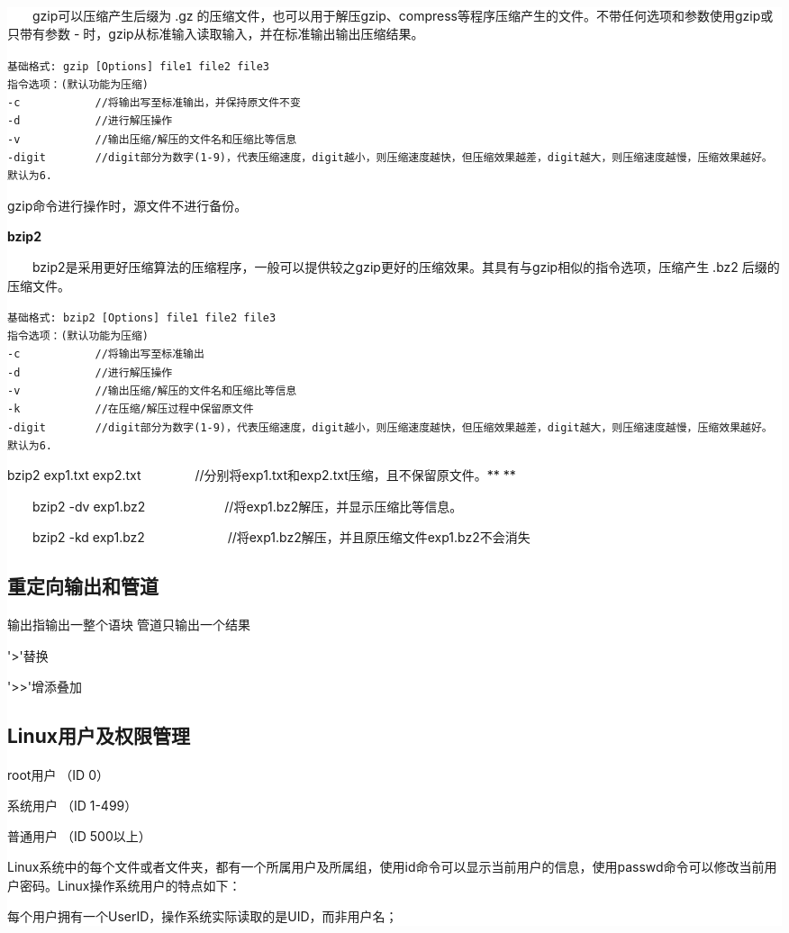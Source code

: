 　　gzip可以压缩产生后缀为 .gz 的压缩文件，也可以用于解压gzip、compress等程序压缩产生的文件。不带任何选项和参数使用gzip或只带有参数 - 时，gzip从标准输入读取输入，并在标准输出输出压缩结果。

```
基础格式: gzip [Options] file1 file2 file3
指令选项：(默认功能为压缩)
-c　　　　　　　//将输出写至标准输出，并保持原文件不变
-d　　　　　　　//进行解压操作
-v　　　　　　　//输出压缩/解压的文件名和压缩比等信息
-digit　　　　 //digit部分为数字(1-9)，代表压缩速度，digit越小，则压缩速度越快，但压缩效果越差，digit越大，则压缩速度越慢，压缩效果越好。默认为6.
```

gzip命令进行操作时，源文件不进行备份。



**bzip2**

　　bzip2是采用更好压缩算法的压缩程序，一般可以提供较之gzip更好的压缩效果。其具有与gzip相似的指令选项，压缩产生 .bz2 后缀的压缩文件。

```
基础格式: bzip2 [Options] file1 file2 file3
指令选项：(默认功能为压缩)
-c　　　　　　　//将输出写至标准输出
-d　　　　　　　//进行解压操作
-v　　　　　　　//输出压缩/解压的文件名和压缩比等信息
-k　　　　　　　//在压缩/解压过程中保留原文件
-digit　　　　 //digit部分为数字(1-9)，代表压缩速度，digit越小，则压缩速度越快，但压缩效果越差，digit越大，则压缩速度越慢，压缩效果越好。默认为6.
```

bzip2 exp1.txt exp2.txt　　　　  //分别将exp1.txt和exp2.txt压缩，且不保留原文件。**
**

　　bzip2 -dv exp1.bz2　　　　　　 //将exp1.bz2解压，并显示压缩比等信息。

　　bzip2 -kd exp1.bz2 　　　　　　 //将exp1.bz2解压，并且原压缩文件exp1.bz2不会消失



## 重定向输出和管道

输出指输出一整个语块 管道只输出一个结果

'>'替换

'>>'增添叠加



## Linux用户及权限管理

 root用户  （ID 0）

 系统用户 （ID 1-499）

普通用户 （ID 500以上）

Linux系统中的每个文件或者文件夹，都有一个所属用户及所属组，使用id命令可以显示当前用户的信息，使用passwd命令可以修改当前用户密码。Linux操作系统用户的特点如下：

每个用户拥有一个UserID，操作系统实际读取的是UID，而非用户名；
